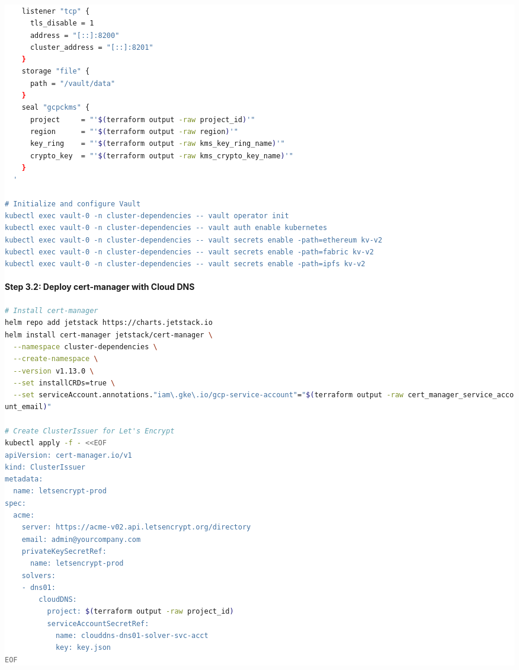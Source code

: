 ```bash
    listener "tcp" {
      tls_disable = 1
      address = "[::]:8200"
      cluster_address = "[::]:8201"
    }
    storage "file" {
      path = "/vault/data"
    }
    seal "gcpckms" {
      project     = "'$(terraform output -raw project_id)'"
      region      = "'$(terraform output -raw region)'"
      key_ring    = "'$(terraform output -raw kms_key_ring_name)'"
      crypto_key  = "'$(terraform output -raw kms_crypto_key_name)'"
    }
  '

# Initialize and configure Vault
kubectl exec vault-0 -n cluster-dependencies -- vault operator init
kubectl exec vault-0 -n cluster-dependencies -- vault auth enable kubernetes
kubectl exec vault-0 -n cluster-dependencies -- vault secrets enable -path=ethereum kv-v2
kubectl exec vault-0 -n cluster-dependencies -- vault secrets enable -path=fabric kv-v2
kubectl exec vault-0 -n cluster-dependencies -- vault secrets enable -path=ipfs kv-v2
```

#### Step 3.2: Deploy cert-manager with Cloud DNS

```bash
# Install cert-manager
helm repo add jetstack https://charts.jetstack.io
helm install cert-manager jetstack/cert-manager \
  --namespace cluster-dependencies \
  --create-namespace \
  --version v1.13.0 \
  --set installCRDs=true \
  --set serviceAccount.annotations."iam\.gke\.io/gcp-service-account"="$(terraform output -raw cert_manager_service_account_email)"

# Create ClusterIssuer for Let's Encrypt
kubectl apply -f - <<EOF
apiVersion: cert-manager.io/v1
kind: ClusterIssuer
metadata:
  name: letsencrypt-prod
spec:
  acme:
    server: https://acme-v02.api.letsencrypt.org/directory
    email: admin@yourcompany.com
    privateKeySecretRef:
      name: letsencrypt-prod
    solvers:
    - dns01:
        cloudDNS:
          project: $(terraform output -raw project_id)
          serviceAccountSecretRef:
            name: clouddns-dns01-solver-svc-acct
            key: key.json
EOF
```
